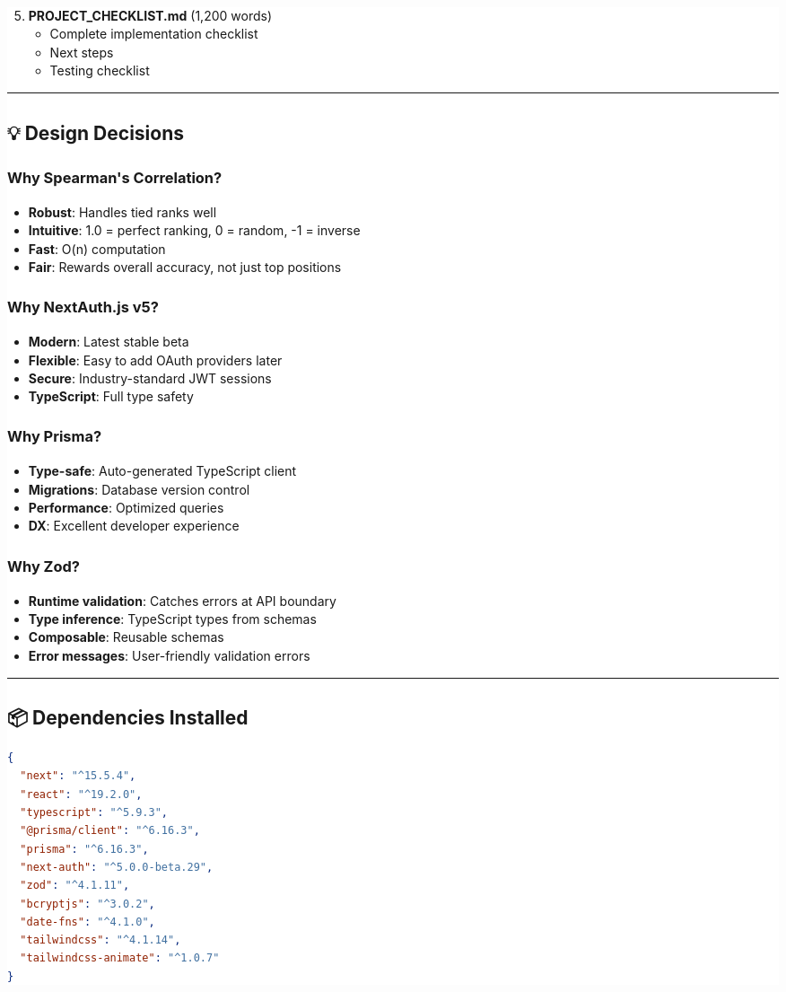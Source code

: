 5. **PROJECT_CHECKLIST.md** (1,200 words)
   - Complete implementation checklist
   - Next steps
   - Testing checklist

---

## 💡 Design Decisions

### Why Spearman's Correlation?
- **Robust**: Handles tied ranks well
- **Intuitive**: 1.0 = perfect ranking, 0 = random, -1 = inverse
- **Fast**: O(n) computation
- **Fair**: Rewards overall accuracy, not just top positions

### Why NextAuth.js v5?
- **Modern**: Latest stable beta
- **Flexible**: Easy to add OAuth providers later
- **Secure**: Industry-standard JWT sessions
- **TypeScript**: Full type safety

### Why Prisma?
- **Type-safe**: Auto-generated TypeScript client
- **Migrations**: Database version control
- **Performance**: Optimized queries
- **DX**: Excellent developer experience

### Why Zod?
- **Runtime validation**: Catches errors at API boundary
- **Type inference**: TypeScript types from schemas
- **Composable**: Reusable schemas
- **Error messages**: User-friendly validation errors

---

## 📦 Dependencies Installed

```json
{
  "next": "^15.5.4",
  "react": "^19.2.0",
  "typescript": "^5.9.3",
  "@prisma/client": "^6.16.3",
  "prisma": "^6.16.3",
  "next-auth": "^5.0.0-beta.29",
  "zod": "^4.1.11",
  "bcryptjs": "^3.0.2",
  "date-fns": "^4.1.0",
  "tailwindcss": "^4.1.14",
  "tailwindcss-animate": "^1.0.7"
}
```

